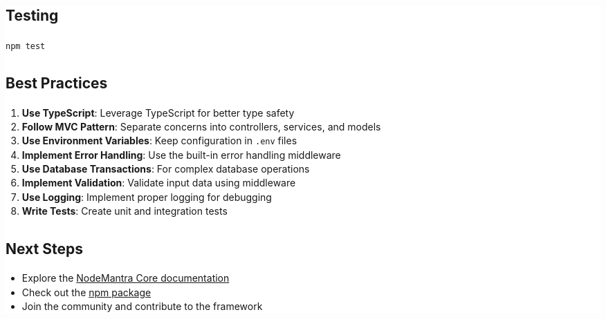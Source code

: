 ## Testing

```bash
npm test
```

## Best Practices

1. **Use TypeScript**: Leverage TypeScript for better type safety
2. **Follow MVC Pattern**: Separate concerns into controllers, services, and models
3. **Use Environment Variables**: Keep configuration in `.env` files
4. **Implement Error Handling**: Use the built-in error handling middleware
5. **Use Database Transactions**: For complex database operations
6. **Implement Validation**: Validate input data using middleware
7. **Use Logging**: Implement proper logging for debugging
8. **Write Tests**: Create unit and integration tests

## Next Steps

- Explore the [NodeMantra Core documentation](https://github.com/developerprakashjoshi/nodemantra-core)
- Check out the [npm package](https://www.npmjs.com/package/nodemantra-core)
- Join the community and contribute to the framework 